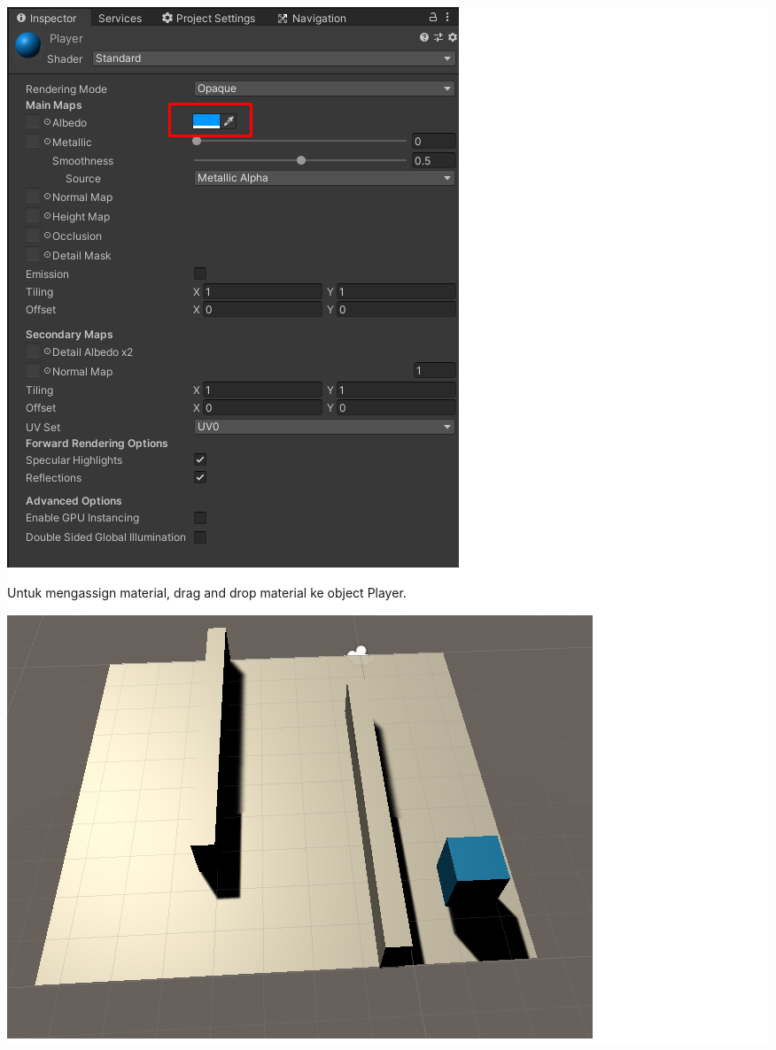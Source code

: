 ![img](img/Ubah-Warna-Player.png)

Untuk mengassign material, drag and drop material ke object Player.

![img](img/Player-Color-Berubah.png)
